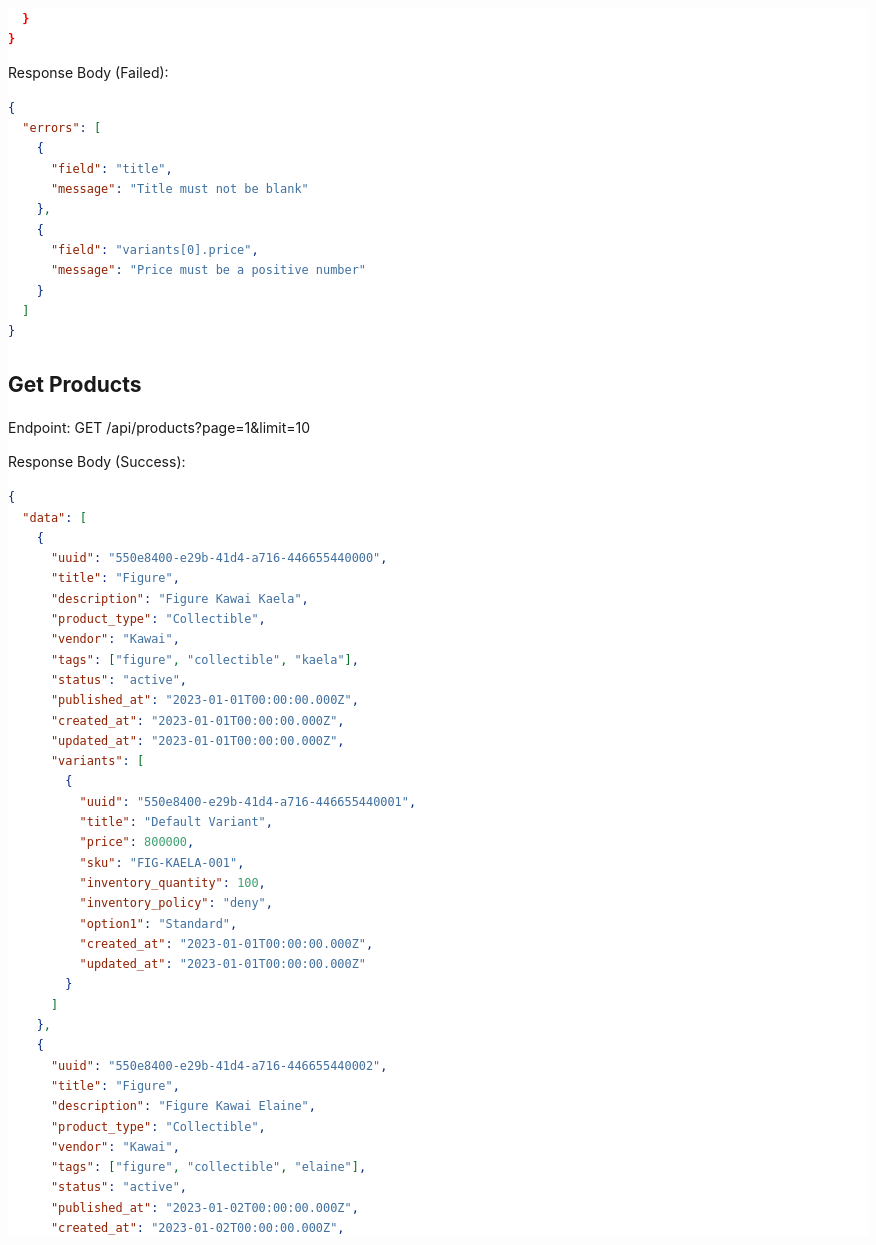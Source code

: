 ```json
  }
}
```

Response Body (Failed):

```json
{
  "errors": [
    {
      "field": "title",
      "message": "Title must not be blank"
    },
    {
      "field": "variants[0].price",
      "message": "Price must be a positive number"
    }
  ]
}
```

## Get Products

Endpoint: GET /api/products?page=1&limit=10

Response Body (Success):

```json
{
  "data": [
    {
      "uuid": "550e8400-e29b-41d4-a716-446655440000",
      "title": "Figure",
      "description": "Figure Kawai Kaela",
      "product_type": "Collectible",
      "vendor": "Kawai",
      "tags": ["figure", "collectible", "kaela"],
      "status": "active",
      "published_at": "2023-01-01T00:00:00.000Z",
      "created_at": "2023-01-01T00:00:00.000Z",
      "updated_at": "2023-01-01T00:00:00.000Z",
      "variants": [
        {
          "uuid": "550e8400-e29b-41d4-a716-446655440001",
          "title": "Default Variant",
          "price": 800000,
          "sku": "FIG-KAELA-001",
          "inventory_quantity": 100,
          "inventory_policy": "deny",
          "option1": "Standard",
          "created_at": "2023-01-01T00:00:00.000Z",
          "updated_at": "2023-01-01T00:00:00.000Z"
        }
      ]
    },
    {
      "uuid": "550e8400-e29b-41d4-a716-446655440002",
      "title": "Figure",
      "description": "Figure Kawai Elaine",
      "product_type": "Collectible",
      "vendor": "Kawai",
      "tags": ["figure", "collectible", "elaine"],
      "status": "active",
      "published_at": "2023-01-02T00:00:00.000Z",
      "created_at": "2023-01-02T00:00:00.000Z",
```
